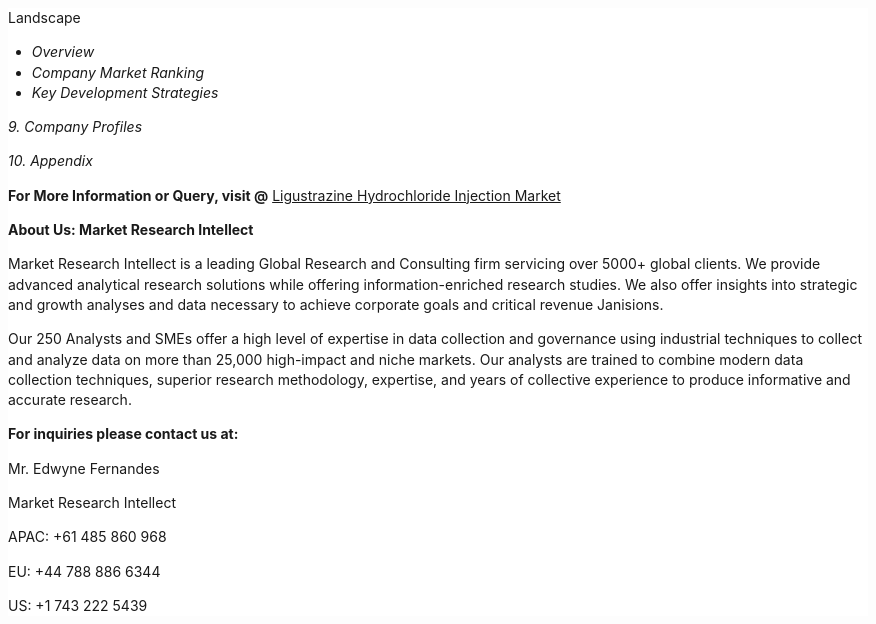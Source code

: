 Landscape</span></em></p><ul><li><em><span class="">Overview</span></em></li><li><em><span class="">Company Market Ranking</span></em></li><li><em><span class="">Key Development Strategies</span></em></li></ul><p><em><span class="font-[700]">9. Company Profiles</span></em></p><p><em><span class="font-[700]">10. Appendix</span></em></p><p><span class="font-[700]"><strong>For More Information or Query, visit&nbsp;@</strong>&nbsp;</span><span class="font-[700]"><a href="https://www.marketresearchintellect.com/product/ligustrazine-hydrochloride-injection-market/?utm_source=Linkedin&utm_medium=046" target="_blank" data-tracking-control-name="article-ssr-frontend-pulse_little-text-block" data-tracking-will-navigate="" data-test-link="">Ligustrazine Hydrochloride Injection Market</a></span></p><p><strong><span class="font-[700]">About Us: Market Research Intellect</span></strong></p><p><span class="">Market Research Intellect is a leading Global Research and Consulting firm servicing over 5000+ global clients. We provide advanced analytical research solutions while offering information-enriched research studies.&nbsp;</span>We also offer insights into strategic and growth analyses and data necessary to achieve corporate goals and critical revenue Janisions.</p><p><span class="">Our 250 Analysts and SMEs offer a high level of expertise in data collection and governance using industrial techniques to collect and analyze data on more than 25,000 high-impact and niche markets. Our analysts are trained to combine modern data collection techniques, superior research methodology, expertise, and years of collective experience to produce informative and accurate research.</span></p><p><strong>For inquiries please contact us at:</strong></p><p>Mr. Edwyne Fernandes</p><p>Market Research Intellect</p><p>APAC: +61 485 860 968</p><p>EU: +44 788 886 6344</p><p>US: +1 743 222 5439</p>

